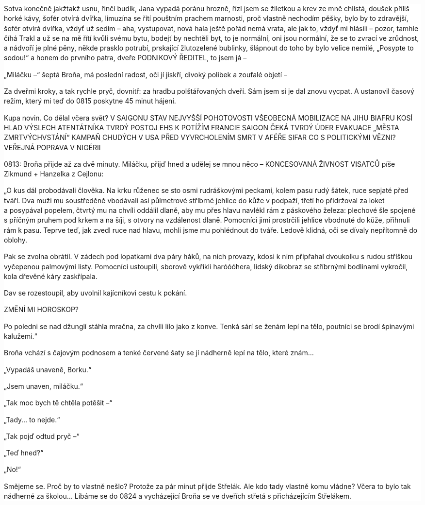 Sotva konečně jakžtakž usnu, řinčí budík, Jana vypadá poránu hrozně, řízl jsem se žiletkou a krev ze mně chlístá, doušek příliš horké kávy, šofér otvírá dvířka, limuzína se řítí pouštním prachem marnosti, proč vlastně nechodím pěšky, bylo by to zdravější, šofér otvírá dvířka, vždyť už sedím – aha, vystupovat, nová hala ještě pořád nemá vrata, ale jak to, vždyť mi hlásili – pozor, tamhle číhá Trakl a už se na mě řítí kvůli svému bytu, bodejť by nechtěli byt, to je normální, oni jsou normální, že se to zvrací ve zrůdnost, a nádvoří je plné pěny, někde prasklo potrubí, prskající žlutozelené bublinky, šlápnout do toho by bylo velice nemilé, „Posypte to sodou!“ a honem do prvního patra, dveře PODNIKOVÝ ŘEDITEL, to jsem já –

„Miláčku –“ šeptá Broňa, má poslední radost, oči jí jiskří, divoký polibek a zoufalé objetí –

Za dveřmi kroky, a tak rychle pryč, dovnitř: za hradbu polštářovaných dveří. Sám jsem si je dal znovu vycpat. A ustanovil časový režim, který mi teď do 0815 poskytne 45 minut hájení.

Kupa novin. Co dělal včera svět? V SAIGONU STAV NEJVYŠŠÍ POHOTOVOSTI VŠEOBECNÁ MOBILIZACE NA JIHU BIAFRU KOSÍ HLAD VÝSLECH ATENTÁTNÍKA TVRDÝ POSTOJ EHS K POTÍŽÍM FRANCIE SAIGON ČEKÁ TVRDÝ ÚDER EVAKUACE „MĚSTA ZMRTVÝCHVSTÁNÍ“ KAMPAŇ CHUDÝCH V USA PŘED VYVRCHOLENÍM SMRT V AFÉŘE SIFAR CO S POLITICKÝMI VĚZNI? VEŘEJNÁ POPRAVA V NIGÉRII

0813: Broňa přijde až za dvě minuty. Miláčku, přijď hned a udělej se mnou něco – KONCESOVANÁ ŽIVNOST VISATCŮ píše Zikmund + Hanzelka z Cejlonu:

„O kus dál probodávali člověka. Na krku růženec se sto osmi rudráškovými peckami, kolem pasu rudý šátek, ruce sepjaté před tváří. Dva muži mu soustředěně vbodávali asi půlmetrové stříbrné jehlice do kůže v podpaží, třetí ho přidržoval za loket a posypával popelem, čtvrtý mu na chvíli oddálil dlaně, aby mu přes hlavu na­vlékl rám z páskového železa: plechové šle spojené s příčným pruhem pod krkem a na šíji, s otvory na vzdálenost dlaně. Pomocníci jimi prostrčili jehlice vbodnuté do kůže, přihnuli rám k pasu. Teprve teď, jak zvedl ruce nad hlavu, mohli jsme mu pohlédnout do tváře. Ledově klidná, oči se dívaly nepřítomně do oblohy.

Pak se zvolna obrátil. V zádech pod lopatkami dva páry háků, na nich provazy, kdosi k nim připřahal dvoukolku s rudou stříškou vyčepenou palmovými listy. Pomocníci ustoupili, sborově vykřikli haróóóhera, lidský dikobraz se stříbrnými bodlinami vykročil, kola dřevěné káry zaskřípala.

Dav se rozestoupil, aby uvolnil kajícníkovi cestu k pokání.

ZMĚNÍ MI HOROSKOP?

Po poledni se nad džunglí stáhla mračna, za chvíli lilo jako z konve. Tenká sárí se ženám lepí na tělo, poutníci se brodí špinavými kalužemi.“

Broňa vchází s čajovým podnosem a tenké červené šaty se jí nádherně lepí na tělo, které znám…

„Vypadáš unaveně, Borku.“

„Jsem unaven, miláčku.“

„Tak moc bych tě chtěla potěšit –“

„Tady… to nejde.“

„Tak pojď odtud pryč –“

„Teď hned?“

„No!“

Smějeme se. Proč by to vlastně nešlo? Protože za pár minut přijde Střelák. Ale kdo tady vlastně komu vládne? Včera to bylo tak nádherné za školou… Líbáme se do 0824 a vycházející Broňa se ve dveřích střetá s přicházejícím Střelákem.
